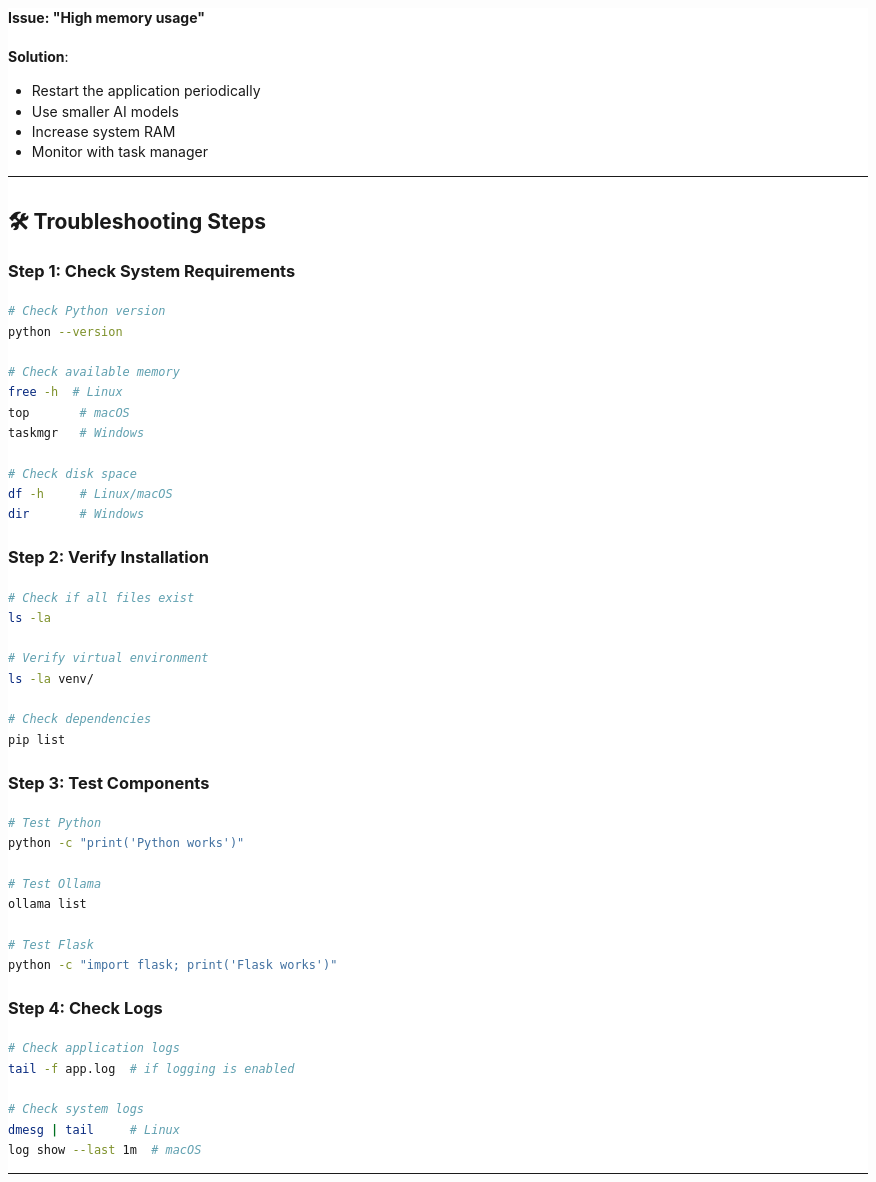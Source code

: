 #### Issue: "High memory usage"
**Solution**:
- Restart the application periodically
- Use smaller AI models
- Increase system RAM
- Monitor with task manager

---

## 🛠️ Troubleshooting Steps

### Step 1: Check System Requirements
```bash
# Check Python version
python --version

# Check available memory
free -h  # Linux
top       # macOS
taskmgr   # Windows

# Check disk space
df -h     # Linux/macOS
dir       # Windows
```

### Step 2: Verify Installation
```bash
# Check if all files exist
ls -la

# Verify virtual environment
ls -la venv/

# Check dependencies
pip list
```

### Step 3: Test Components
```bash
# Test Python
python -c "print('Python works')"

# Test Ollama
ollama list

# Test Flask
python -c "import flask; print('Flask works')"
```

### Step 4: Check Logs
```bash
# Check application logs
tail -f app.log  # if logging is enabled

# Check system logs
dmesg | tail     # Linux
log show --last 1m  # macOS
```

---
